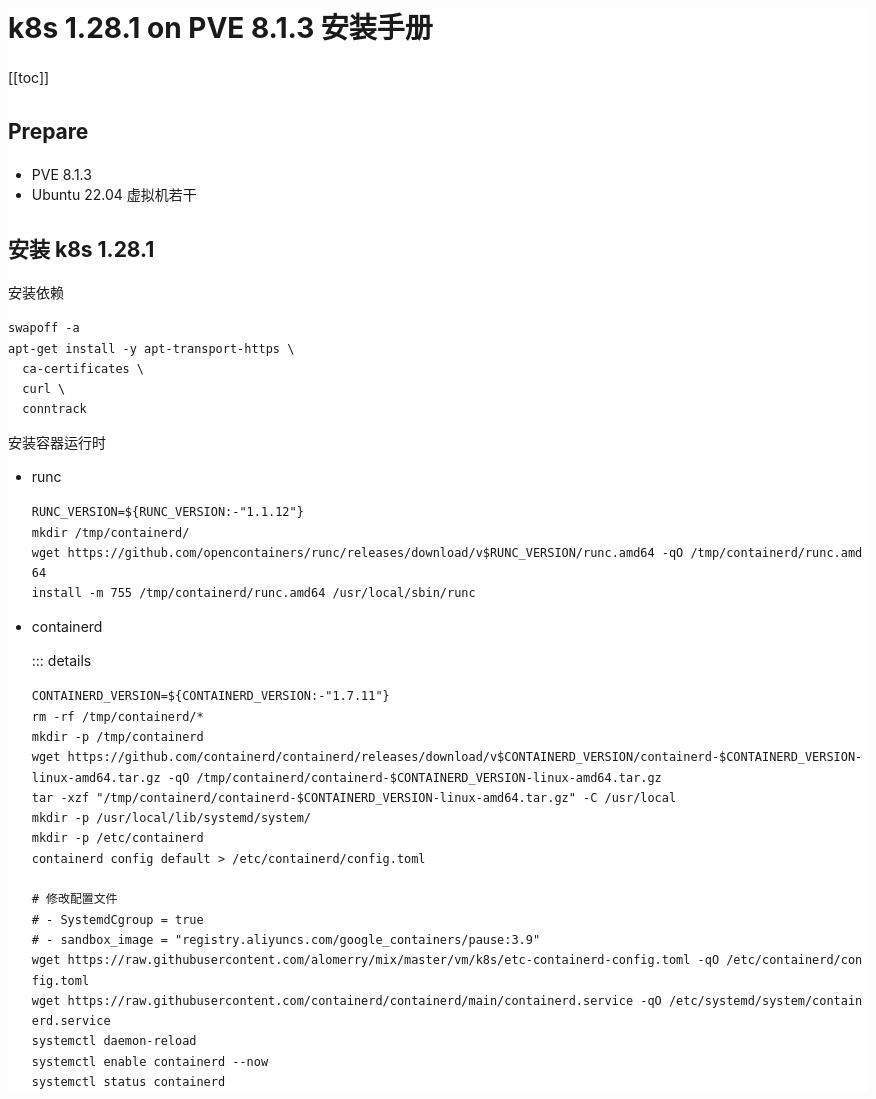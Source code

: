 # k8s 1.28.1 on PVE 8.1.3 安装手册

[[toc]]

## Prepare

- PVE 8.1.3
- Ubuntu 22.04 虚拟机若干

## 安装 k8s 1.28.1

安装依赖

```shell
swapoff -a
apt-get install -y apt-transport-https \
  ca-certificates \
  curl \
  conntrack
```

安装容器运行时

- runc

  ```shell
  RUNC_VERSION=${RUNC_VERSION:-"1.1.12"}
  mkdir /tmp/containerd/
  wget https://github.com/opencontainers/runc/releases/download/v$RUNC_VERSION/runc.amd64 -qO /tmp/containerd/runc.amd64
  install -m 755 /tmp/containerd/runc.amd64 /usr/local/sbin/runc
  ```

- containerd

  ::: details

  ```shell
  CONTAINERD_VERSION=${CONTAINERD_VERSION:-"1.7.11"}
  rm -rf /tmp/containerd/*
  mkdir -p /tmp/containerd
  wget https://github.com/containerd/containerd/releases/download/v$CONTAINERD_VERSION/containerd-$CONTAINERD_VERSION-linux-amd64.tar.gz -qO /tmp/containerd/containerd-$CONTAINERD_VERSION-linux-amd64.tar.gz
  tar -xzf "/tmp/containerd/containerd-$CONTAINERD_VERSION-linux-amd64.tar.gz" -C /usr/local
  mkdir -p /usr/local/lib/systemd/system/
  mkdir -p /etc/containerd
  containerd config default > /etc/containerd/config.toml

  # 修改配置文件
  # - SystemdCgroup = true
  # - sandbox_image = "registry.aliyuncs.com/google_containers/pause:3.9"
  wget https://raw.githubusercontent.com/alomerry/mix/master/vm/k8s/etc-containerd-config.toml -qO /etc/containerd/config.toml
  wget https://raw.githubusercontent.com/containerd/containerd/main/containerd.service -qO /etc/systemd/system/containerd.service
  systemctl daemon-reload
  systemctl enable containerd --now
  systemctl status containerd
  ```
